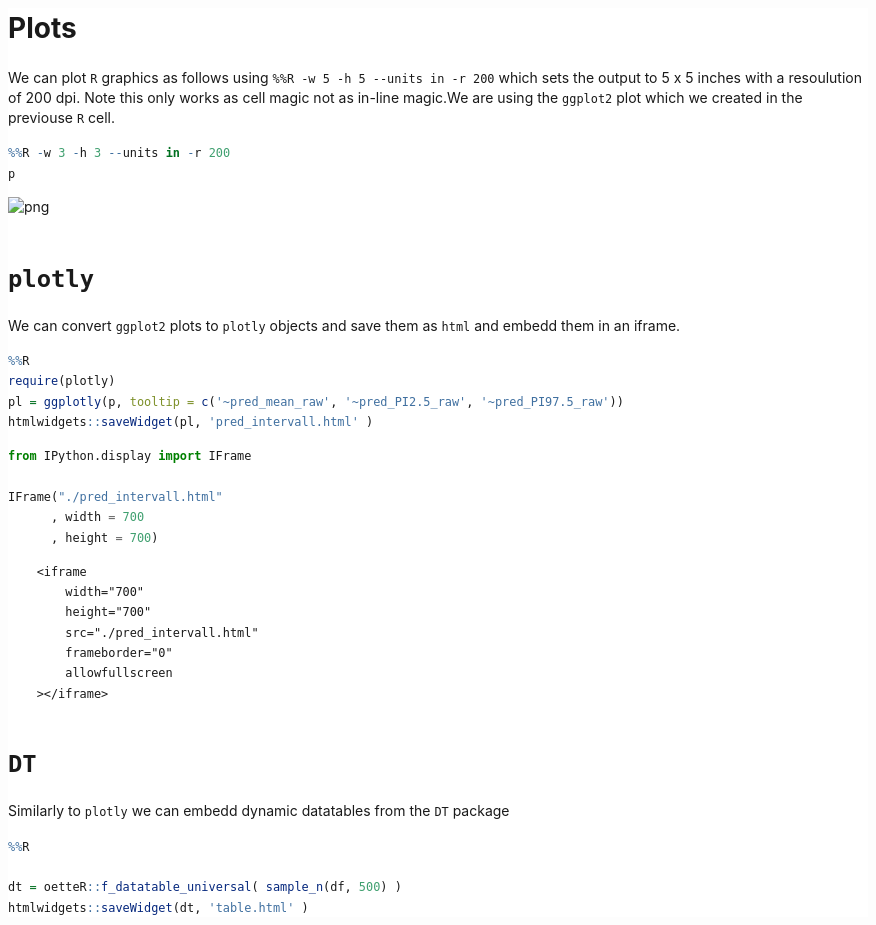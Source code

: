 


# Plots

We can plot `R` graphics as follows using `%%R -w 5 -h 5 --units in -r 200` which sets the output to  5 x 5 inches with a resoulution of 200 dpi. Note this only works as cell magic not as in-line magic.We are using the `ggplot2` plot which we created in the previouse `R` cell.


```r
%%R -w 3 -h 3 --units in -r 200
p
```

![png](output_16_0.png)


# `plotly`
We can convert `ggplot2` plots to `plotly` objects and save them as `html` and embedd them in an iframe.


```r
%%R
require(plotly)
pl = ggplotly(p, tooltip = c('~pred_mean_raw', '~pred_PI2.5_raw', '~pred_PI97.5_raw'))
htmlwidgets::saveWidget(pl, 'pred_intervall.html' )
```

```python
from IPython.display import IFrame

IFrame("./pred_intervall.html"
      , width = 700
      , height = 700)
```

        <iframe
            width="700"
            height="700"
            src="./pred_intervall.html"
            frameborder="0"
            allowfullscreen
        ></iframe>
        



# `DT` 
Similarly to `plotly` we can embedd dynamic datatables from the `DT` package


```r
%%R

dt = oetteR::f_datatable_universal( sample_n(df, 500) )
htmlwidgets::saveWidget(dt, 'table.html' )
```
